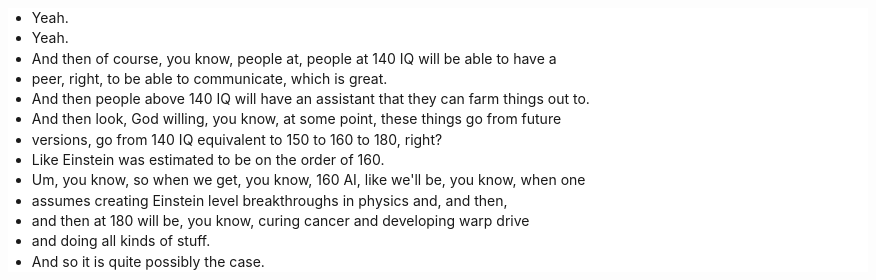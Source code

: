 *  Yeah.
*  Yeah.
*  And then of course, you know, people at, people at 140 IQ will be able to have a
*  peer, right, to be able to communicate, which is great.
*  And then people above 140 IQ will have an assistant that they can farm things out to.
*  And then look, God willing, you know, at some point, these things go from future
*  versions, go from 140 IQ equivalent to 150 to 160 to 180, right?
*  Like Einstein was estimated to be on the order of 160.
*  Um, you know, so when we get, you know, 160 AI, like we'll be, you know, when one
*  assumes creating Einstein level breakthroughs in physics and, and then,
*  and then at 180 will be, you know, curing cancer and developing warp drive
*  and doing all kinds of stuff.
*  And so it is quite possibly the case.
